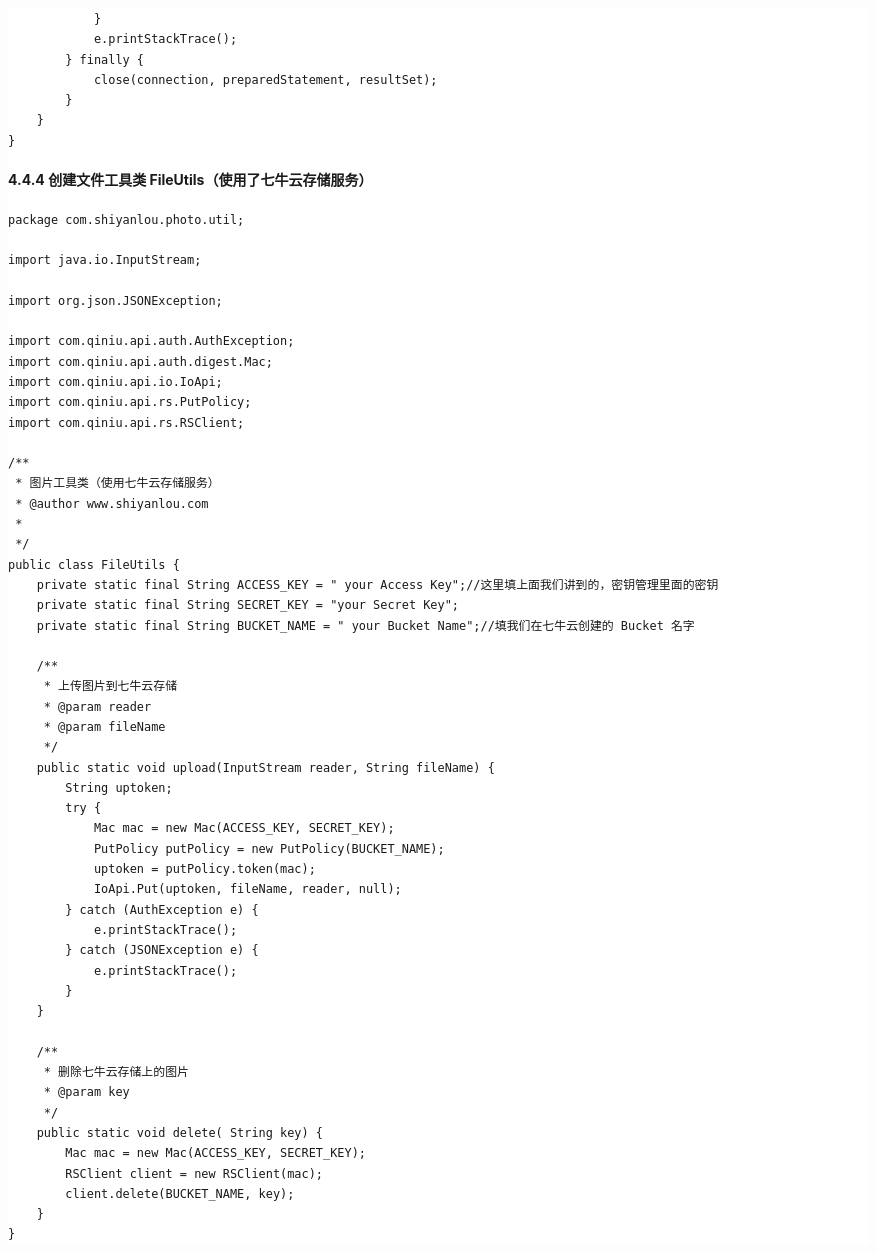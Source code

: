 ```
			}
			e.printStackTrace();
		} finally {
			close(connection, preparedStatement, resultSet);
		}
	}
}
```

#### 4.4.4 创建文件工具类 FileUtils（使用了七牛云存储服务）
```
package com.shiyanlou.photo.util;

import java.io.InputStream;

import org.json.JSONException;

import com.qiniu.api.auth.AuthException;
import com.qiniu.api.auth.digest.Mac;
import com.qiniu.api.io.IoApi;
import com.qiniu.api.rs.PutPolicy;
import com.qiniu.api.rs.RSClient;

/**
 * 图片工具类（使用七牛云存储服务）
 * @author www.shiyanlou.com
 *
 */
public class FileUtils {
	private static final String ACCESS_KEY = " your Access Key";//这里填上面我们讲到的，密钥管理里面的密钥
	private static final String SECRET_KEY = "your Secret Key";
	private static final String BUCKET_NAME = " your Bucket Name";//填我们在七牛云创建的 Bucket 名字
	
	/**
	 * 上传图片到七牛云存储
	 * @param reader
	 * @param fileName
	 */
	public static void upload(InputStream reader, String fileName) {
		String uptoken;
		try {
			Mac mac = new Mac(ACCESS_KEY, SECRET_KEY);
			PutPolicy putPolicy = new PutPolicy(BUCKET_NAME);
			uptoken = putPolicy.token(mac);
			IoApi.Put(uptoken, fileName, reader, null);
		} catch (AuthException e) {
			e.printStackTrace();
		} catch (JSONException e) {
			e.printStackTrace();
		}
	}
	
	/**
	 * 删除七牛云存储上的图片
	 * @param key
	 */
	public static void delete( String key) {
		Mac mac = new Mac(ACCESS_KEY, SECRET_KEY);
        RSClient client = new RSClient(mac);
        client.delete(BUCKET_NAME, key);
	}
}
```
